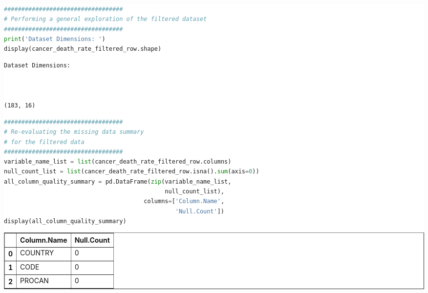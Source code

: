 
```python
##################################
# Performing a general exploration of the filtered dataset
##################################
print('Dataset Dimensions: ')
display(cancer_death_rate_filtered_row.shape)
```

    Dataset Dimensions: 
    


    (183, 16)



```python
##################################
# Re-evaluating the missing data summary
# for the filtered data
##################################
variable_name_list = list(cancer_death_rate_filtered_row.columns)
null_count_list = list(cancer_death_rate_filtered_row.isna().sum(axis=0))
all_column_quality_summary = pd.DataFrame(zip(variable_name_list,
                                              null_count_list), 
                                        columns=['Column.Name',
                                                 'Null.Count'])
display(all_column_quality_summary)
```


<div>
<style scoped>
    .dataframe tbody tr th:only-of-type {
        vertical-align: middle;
    }

    .dataframe tbody tr th {
        vertical-align: top;
    }

    .dataframe thead th {
        text-align: right;
    }
</style>
<table border="1" class="dataframe">
  <thead>
    <tr style="text-align: right;">
      <th></th>
      <th>Column.Name</th>
      <th>Null.Count</th>
    </tr>
  </thead>
  <tbody>
    <tr>
      <th>0</th>
      <td>COUNTRY</td>
      <td>0</td>
    </tr>
    <tr>
      <th>1</th>
      <td>CODE</td>
      <td>0</td>
    </tr>
    <tr>
      <th>2</th>
      <td>PROCAN</td>
      <td>0</td>
    </tr>